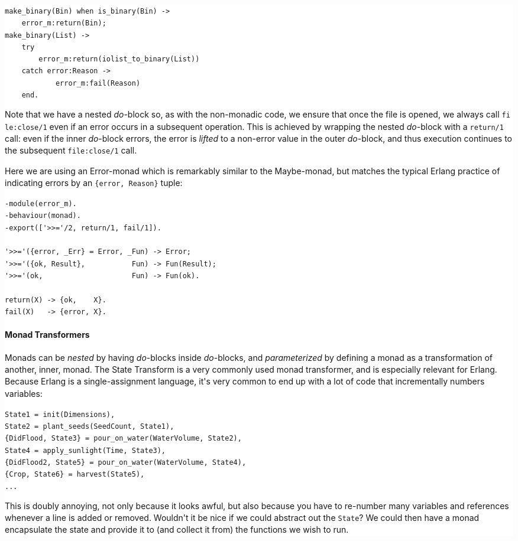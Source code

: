     make_binary(Bin) when is_binary(Bin) ->
        error_m:return(Bin);
    make_binary(List) ->
        try
            error_m:return(iolist_to_binary(List))
        catch error:Reason ->
                error_m:fail(Reason)
        end.

Note that we have a nested *do*-block so, as with the non-monadic
code, we ensure that once the file is opened, we always call
`file:close/1` even if an error occurs in a subsequent operation. This
is achieved by wrapping the nested *do*-block with a `return/1` call:
even if the inner *do*-block errors, the error is *lifted* to a
non-error value in the outer *do*-block, and thus execution continues to
the subsequent `file:close/1` call.

Here we are using an Error-monad which is remarkably similar to the
Maybe-monad, but matches the typical Erlang practice of indicating
errors by an `{error, Reason}` tuple:

    -module(error_m).
    -behaviour(monad).
    -export(['>>='/2, return/1, fail/1]).
    
    '>>='({error, _Err} = Error, _Fun) -> Error;
    '>>='({ok, Result},           Fun) -> Fun(Result);
    '>>='(ok,                     Fun) -> Fun(ok).
    
    return(X) -> {ok,    X}.
    fail(X)   -> {error, X}.


#### Monad Transformers

Monads can be *nested* by having *do*-blocks inside *do*-blocks, and
*parameterized* by defining a monad as a transformation of another, inner,
monad. The State Transform is a very commonly used monad transformer,
and is especially relevant for Erlang. Because Erlang is a
single-assignment language, it's very common to end up with a lot of
code that incrementally numbers variables:

    State1 = init(Dimensions),
    State2 = plant_seeds(SeedCount, State1),
    {DidFlood, State3} = pour_on_water(WaterVolume, State2),
    State4 = apply_sunlight(Time, State3),
    {DidFlood2, State5} = pour_on_water(WaterVolume, State4),
    {Crop, State6} = harvest(State5),
    ...

This is doubly annoying, not only because it looks awful, but also
because you have to re-number many variables and references whenever a
line is added or removed. Wouldn't it be nice if we could abstract out the
`State`? We could then have a monad encapsulate the state and provide
it to (and collect it from) the functions we wish to run.
